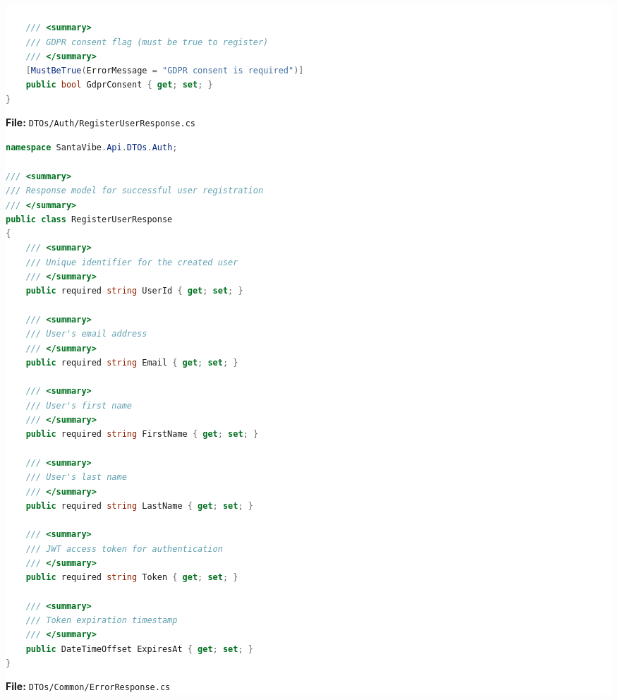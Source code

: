 ```csharp

    /// <summary>
    /// GDPR consent flag (must be true to register)
    /// </summary>
    [MustBeTrue(ErrorMessage = "GDPR consent is required")]
    public bool GdprConsent { get; set; }
}
```

**File:** `DTOs/Auth/RegisterUserResponse.cs`

```csharp
namespace SantaVibe.Api.DTOs.Auth;

/// <summary>
/// Response model for successful user registration
/// </summary>
public class RegisterUserResponse
{
    /// <summary>
    /// Unique identifier for the created user
    /// </summary>
    public required string UserId { get; set; }

    /// <summary>
    /// User's email address
    /// </summary>
    public required string Email { get; set; }

    /// <summary>
    /// User's first name
    /// </summary>
    public required string FirstName { get; set; }

    /// <summary>
    /// User's last name
    /// </summary>
    public required string LastName { get; set; }

    /// <summary>
    /// JWT access token for authentication
    /// </summary>
    public required string Token { get; set; }

    /// <summary>
    /// Token expiration timestamp
    /// </summary>
    public DateTimeOffset ExpiresAt { get; set; }
}
```

**File:** `DTOs/Common/ErrorResponse.cs`
